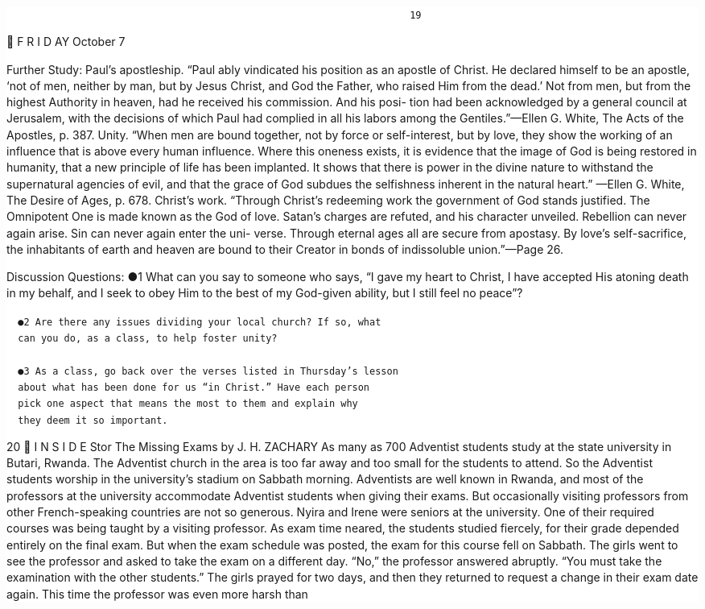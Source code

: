                                                                           19
                  F R I D AY October 7

 Further Study: Paul’s apostleship. “Paul ably vindicated his
     position as an apostle of Christ. He declared himself to be an apostle,
     ‘not of men, neither by man, but by Jesus Christ, and God the Father,
     who raised Him from the dead.’ Not from men, but from the highest
     Authority in heaven, had he received his commission. And his posi-
     tion had been acknowledged by a general council at Jerusalem, with
     the decisions of which Paul had complied in all his labors among the
     Gentiles.”—Ellen G. White, The Acts of the Apostles, p. 387.
        Unity. “When men are bound together, not by force or self-interest,
     but by love, they show the working of an influence that is above every
     human influence. Where this oneness exists, it is evidence that the
     image of God is being restored in humanity, that a new principle of
     life has been implanted. It shows that there is power in the divine
     nature to withstand the supernatural agencies of evil, and that the
     grace of God subdues the selfishness inherent in the natural heart.”
     —Ellen G. White, The Desire of Ages, p. 678.
        Christ’s work. “Through Christ’s redeeming work the government of
     God stands justified. The Omnipotent One is made known as the God
     of love. Satan’s charges are refuted, and his character unveiled.
     Rebellion can never again arise. Sin can never again enter the uni-
     verse. Through eternal ages all are secure from apostasy. By love’s
     self-sacrifice, the inhabitants of earth and heaven are bound to their
     Creator in bonds of indissoluble union.”—Page 26.

Discussion Questions:
      ●1 What can you say to someone who says, “I gave my heart to
      Christ, I have accepted His atoning death in my behalf, and I
      seek to obey Him to the best of my God-given ability, but I still
      feel no peace”?

      ●2 Are there any issues dividing your local church? If so, what
      can you do, as a class, to help foster unity?

      ●3 As a class, go back over the verses listed in Thursday’s lesson
      about what has been done for us “in Christ.” Have each person
      pick one aspect that means the most to them and explain why
      they deem it so important.




20
                                          I N S I D E
                                                                          Stor
The Missing Exams
by J. H. ZACHARY
   As many as 700 Adventist students study at the state university in
Butari, Rwanda. The Adventist church in the area is too far away and too
small for the students to attend. So the Adventist students worship in the
university’s stadium on Sabbath morning.
   Adventists are well known in Rwanda, and most of the professors at the
university accommodate Adventist students when giving their exams. But
occasionally visiting professors from other French-speaking countries are
not so generous.
   Nyira and Irene were seniors at the university. One of their required
courses was being taught by a visiting professor. As exam time neared, the
students studied fiercely, for their grade depended entirely on the final
exam. But when the exam schedule was posted, the exam for this course
fell on Sabbath. The girls went to see the professor and asked to take the
exam on a different day.
   “No,” the professor answered abruptly. “You must take the examination
with the other students.”
   The girls prayed for two days, and then they returned to request a change
in their exam date again. This time the professor was even more harsh than